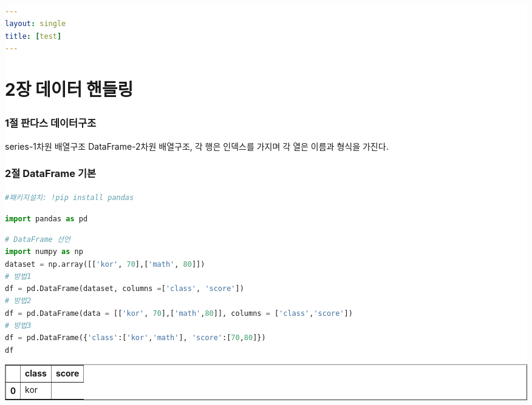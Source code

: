 ```yaml
---
layout: single
title: [test]
---
```


# 2장 데이터 핸들링

### 1절 판다스 데이터구조

series-1차원 배열구조
DataFrame-2차원 배열구조, 각 행은 인덱스를 가지며 각 열은 이름과 형식을 가진다.

### 2절 DataFrame 기본


```python
#패키지설치: !pip install pandas
```


```python
import pandas as pd
```


```python
# DataFrame 선언
import numpy as np
dataset = np.array([['kor', 70],['math', 80]])
# 방법1
df = pd.DataFrame(dataset, columns =['class', 'score'])
# 방법2
df = pd.DataFrame(data = [['kor', 70],['math',80]], columns = ['class','score'])
# 방법3
df = pd.DataFrame({'class':['kor','math'], 'score':[70,80]})
df
```




<div>
<style scoped>
    .dataframe tbody tr th:only-of-type {
        vertical-align: middle;
    }

    .dataframe tbody tr th {
        vertical-align: top;
    }

    .dataframe thead th {
        text-align: right;
    }
</style>
<table border="1" class="dataframe">
  <thead>
    <tr style="text-align: right;">
      <th></th>
      <th>class</th>
      <th>score</th>
    </tr>
  </thead>
  <tbody>
    <tr>
      <th>0</th>
      <td>kor</td>